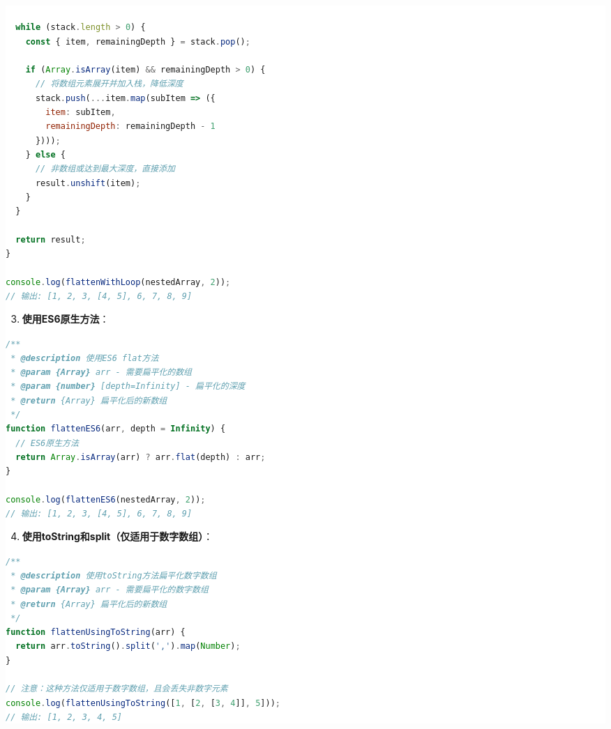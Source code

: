 ```javascript

  while (stack.length > 0) {
    const { item, remainingDepth } = stack.pop();

    if (Array.isArray(item) && remainingDepth > 0) {
      // 将数组元素展开并加入栈，降低深度
      stack.push(...item.map(subItem => ({
        item: subItem,
        remainingDepth: remainingDepth - 1
      })));
    } else {
      // 非数组或达到最大深度，直接添加
      result.unshift(item);
    }
  }

  return result;
}

console.log(flattenWithLoop(nestedArray, 2));
// 输出: [1, 2, 3, [4, 5], 6, 7, 8, 9]
```

3. **使用ES6原生方法**：

```javascript
/**
 * @description 使用ES6 flat方法
 * @param {Array} arr - 需要扁平化的数组
 * @param {number} [depth=Infinity] - 扁平化的深度
 * @return {Array} 扁平化后的新数组
 */
function flattenES6(arr, depth = Infinity) {
  // ES6原生方法
  return Array.isArray(arr) ? arr.flat(depth) : arr;
}

console.log(flattenES6(nestedArray, 2));
// 输出: [1, 2, 3, [4, 5], 6, 7, 8, 9]
```

4. **使用toString和split（仅适用于数字数组）**：

```javascript
/**
 * @description 使用toString方法扁平化数字数组
 * @param {Array} arr - 需要扁平化的数字数组
 * @return {Array} 扁平化后的新数组
 */
function flattenUsingToString(arr) {
  return arr.toString().split(',').map(Number);
}

// 注意：这种方法仅适用于数字数组，且会丢失非数字元素
console.log(flattenUsingToString([1, [2, [3, 4]], 5]));
// 输出: [1, 2, 3, 4, 5]
```
